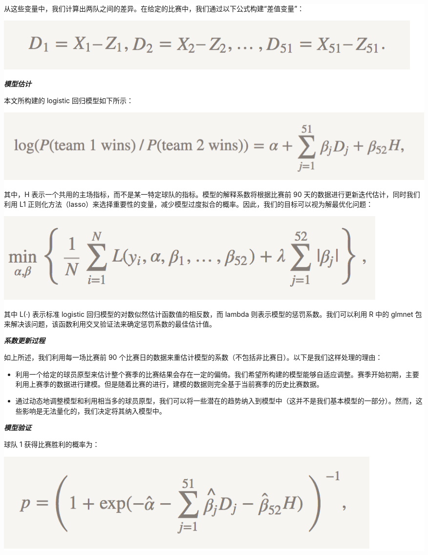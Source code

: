 从这些变量中，我们计算出两队之间的差异。在给定的比赛中，我们通过以下公式构建“差值变量”：

![explanatory variables](img/in-post/main/post-curry-3.png)

***模型估计***

本文所构建的 logistic 回归模型如下所示：

![regression model](/img/in-post/main/post-curry-4.png)

其中，H 表示一个共用的主场指标，而不是某一特定球队的指标。模型的解释系数将根据比赛前 90 天的数据进行更新迭代估计，同时我们利用 L1 正则化方法（lasso）来选择重要性的变量，减少模型过度拟合的概率。因此，我们的目标可以视为解最优化问题：

![lasso regression](/img/in-post/main/post-curry-5.png)

其中 L(·) 表示标准 logistic 回归模型的对数似然估计函数值的相反数，而 lambda 则表示模型的惩罚系数。我们可以利用 R 中的 glmnet 包来解决该问题，该函数利用交叉验证法来确定惩罚系数的最佳估计值。

***系数更新过程***

如上所述，我们利用每一场比赛前 90 个比赛日的数据来重估计模型的系数（不包括非比赛日）。以下是我们这样处理的理由：

- 利用一个给定的球员原型来估计整个赛季的比赛结果会存在一定的偏倚。我们希望所构建的模型能够自适应调整。赛季开始初期，主要利用上赛季的数据进行建模。但是随着比赛的进行，建模的数据则完全基于当前赛季的历史比赛数据。

- 通过动态地调整模型和利用相当多的球员原型，我们可以将一些潜在的趋势纳入到模型中（这并不是我们基本模型的一部分）。然而，这些影响是无法量化的，我们决定将其纳入模型中。

***模型验证***

球队 1 获得比赛胜利的概率为：

![probability](/img/in-post/main/post-curry-6.png)
